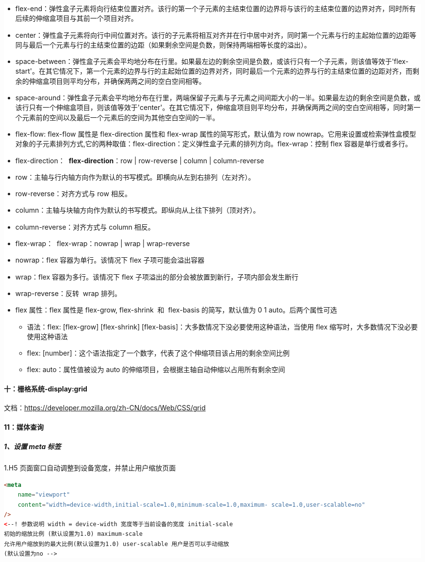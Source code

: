 - flex-end：弹性盒子元素将向行结束位置对齐。该行的第一个子元素的主结束位置的边界将与该行的主结束位置的边界对齐，同时所有后续的伸缩盒项目与其前一个项目对齐。

- center：弹性盒子元素将向行中间位置对齐。该行的子元素将相互对齐并在行中居中对齐，同时第一个元素与行的主起始位置的边距等同与最后一个元素与行的主结束位置的边距（如果剩余空间是负数，则保持两端相等长度的溢出）。

- space-between：弹性盒子元素会平均地分布在行里。如果最左边的剩余空间是负数，或该行只有一个子元素，则该值等效于'flex-start'。在其它情况下，第一个元素的边界与行的主起始位置的边界对齐，同时最后一个元素的边界与行的主结束位置的边距对齐，而剩余的伸缩盒项目则平均分布，并确保两两之间的空白空间相等。

- space-around：弹性盒子元素会平均地分布在行里，两端保留子元素与子元素之间间距大小的一半。如果最左边的剩余空间是负数，或该行只有一个伸缩盒项目，则该值等效于'center'。在其它情况下，伸缩盒项目则平均分布，并确保两两之间的空白空间相等，同时第一个元素前的空间以及最后一个元素后的空间为其他空白空间的一半。

- flex-flow: flex-flow 属性是 flex-direction 属性和 flex-wrap 属性的简写形式，默认值为 row nowrap。它用来设置或检索弹性盒模型对象的子元素排列方式,它的两种取值：flex-direction：定义弹性盒子元素的排列方向。flex-wrap：控制 flex 容器是单行或者多行。

- flex-direction：  **flex-direction**：row | row-reverse | column | column-reverse

- row：主轴与行内轴方向作为默认的书写模式。即横向从左到右排列（左对齐）。

- row-reverse：对齐方式与 row 相反。

- column：主轴与块轴方向作为默认的书写模式。即纵向从上往下排列（顶对齐）。

- column-reverse：对齐方式与 column 相反。

- flex-wrap：  flex-wrap：nowrap | wrap | wrap-reverse

- nowrap：flex 容器为单行。该情况下 flex 子项可能会溢出容器

- wrap：flex 容器为多行。该情况下 flex 子项溢出的部分会被放置到新行，子项内部会发生断行

- wrap-reverse：反转  wrap 排列。

- flex 属性：flex 属性是 flex-grow, flex-shrink  和  flex-basis 的简写，默认值为 0 1 auto。后两个属性可选

  - 语法：flex: [flex-grow] [flex-shrink] [flex-basis]：大多数情况下没必要使用这种语法，当使用 flex 缩写时，大多数情况下没必要使用这种语法

  - flex: [number]：这个语法指定了一个数字，代表了这个伸缩项目该占用的剩余空间比例

  - flex: auto：属性值被设为 auto 的伸缩项目，会根据主轴自动伸缩以占用所有剩余空间

#### 十：栅格系统-display:grid

文档：<https://developer.mozilla.org/zh-CN/docs/Web/CSS/grid>

#### 11：媒体查询

##### 1、设置 meta 标签

1.H5 页面窗口自动调整到设备宽度，并禁止用户缩放页面

```html
<meta
	name="viewport"
	content="width=device-width,initial-scale=1.0,minimum-scale=1.0,maximum- scale=1.0,user-scalable=no"
/>
<--! 参数说明 width = device-width 宽度等于当前设备的宽度 initial-scale
初始的缩放比例 (默认设置为1.0) maximum-scale
允许用户缩放到的最大比例(默认设置为1.0) user-scalable 用户是否可以手动缩放
(默认设置为no -->
```
